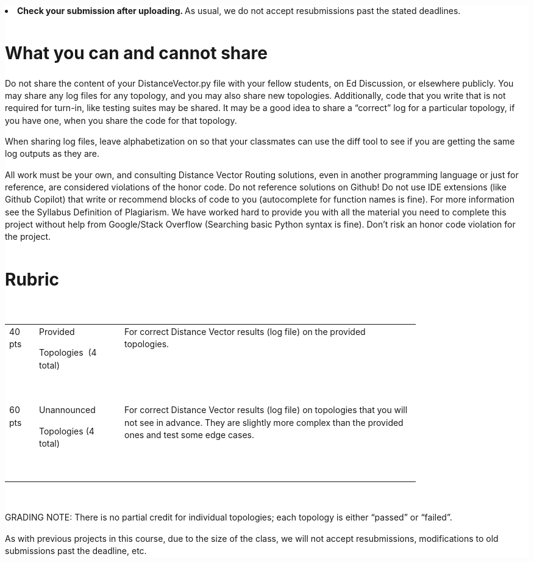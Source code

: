 <li><strong>Check your submission after uploading. </strong>As usual, we do not accept resubmissions past the stated deadlines.</li>
</ol>
<h1><a name="_Toc12225"></a>What you can and cannot share</h1>
Do not share the content of your DistanceVector.py file with your fellow students, on Ed Discussion, or elsewhere publicly. You may share any log files for any topology, and you may also share new topologies. Additionally, code that you write that is not required for turn-in, like testing suites may be shared. It may be a good idea to share a “correct” log for a particular topology, if you have one, when you share the code for that topology.

When sharing log files, leave alphabetization on so that your classmates can use the diff tool to see if you are getting the same log outputs as they are.

All work must be your own, and consulting Distance Vector Routing solutions, even in another programming language or just for reference, are considered violations of the honor code. Do not reference solutions on Github! Do not use IDE extensions (like Github Copilot) that write or recommend blocks of code to you (autocomplete for function names is fine). For more information see the Syllabus Definition of Plagiarism. We have worked hard to provide you with all the material you need to complete this project without help from Google/Stack Overflow (Searching basic Python syntax is fine). Don’t risk an honor code violation for the project.

<h1><a name="_Toc12226"></a>Rubric</h1>
&nbsp;

<table width="632">
<tbody>
<tr>
<td width="35">40 pts</td>
<td width="126">Provided

Topologies&nbsp; (4 total)

&nbsp;
</td>
<td width="471">For correct Distance Vector results (log file) on the provided topologies.</td>
</tr>
<tr>
<td width="35">60 pts</td>
<td width="126">Unannounced

Topologies (4 total)

&nbsp;
</td>
<td width="471">For correct Distance Vector results (log file) on topologies that you will not see in advance. They are slightly more complex than the provided ones and test some edge cases.

&nbsp;
</td>
</tr>
</tbody>
</table>
&nbsp;

GRADING NOTE: There is no partial credit for individual topologies; each topology is either “passed” or “failed”.

As with previous projects in this course, due to the size of the class, we will not accept resubmissions, modifications to old submissions past the deadline, etc.
